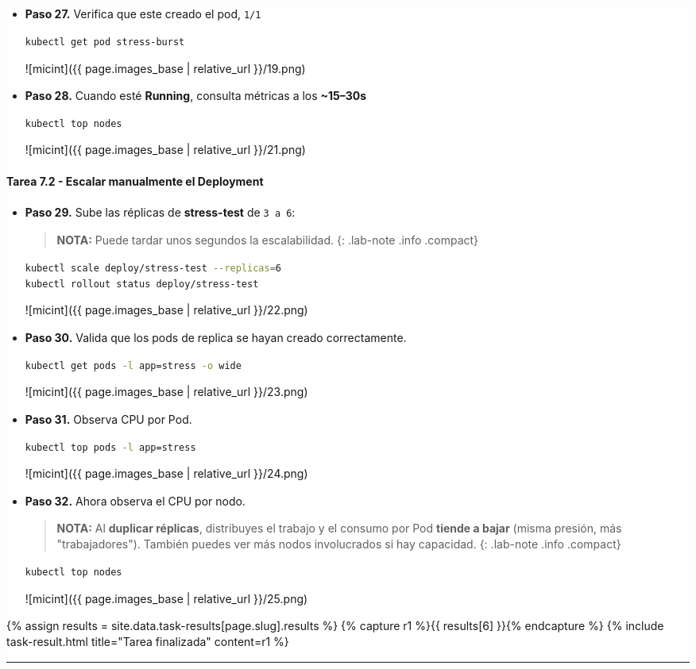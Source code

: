 - **Paso 27.** Verifica que este creado el pod, `1/1`

  ```bash
  kubectl get pod stress-burst
  ```

  ![micint]({{ page.images_base | relative_url }}/19.png) 

- **Paso 28.** Cuando esté **Running**, consulta métricas a los **~15–30s**

  ```bash
  kubectl top nodes
  ```

  ![micint]({{ page.images_base | relative_url }}/21.png)

#### Tarea 7.2 - Escalar manualmente el Deployment

- **Paso 29.** Sube las réplicas de **stress-test** de `3 a 6`:

  > **NOTA:** Puede tardar unos segundos la escalabilidad.
  {: .lab-note .info .compact}

  ```bash
  kubectl scale deploy/stress-test --replicas=6
  kubectl rollout status deploy/stress-test
  ```

  ![micint]({{ page.images_base | relative_url }}/22.png)

- **Paso 30.** Valida que los pods de replica se hayan creado correctamente.

  ```bash
  kubectl get pods -l app=stress -o wide
  ```

  ![micint]({{ page.images_base | relative_url }}/23.png)

- **Paso 31.** Observa CPU por Pod.

  ```bash
  kubectl top pods -l app=stress
  ```

  ![micint]({{ page.images_base | relative_url }}/24.png)

- **Paso 32.** Ahora observa el CPU por nodo.

  > **NOTA:** Al **duplicar réplicas**, distribuyes el trabajo y el consumo por Pod **tiende a bajar** (misma presión, más "trabajadores"). También puedes ver más nodos involucrados si hay capacidad.
  {: .lab-note .info .compact}

  ```bash
  kubectl top nodes
  ```

  ![micint]({{ page.images_base | relative_url }}/25.png)

{% assign results = site.data.task-results[page.slug].results %}
{% capture r1 %}{{ results[6] }}{% endcapture %}
{% include task-result.html title="Tarea finalizada" content=r1 %}

---